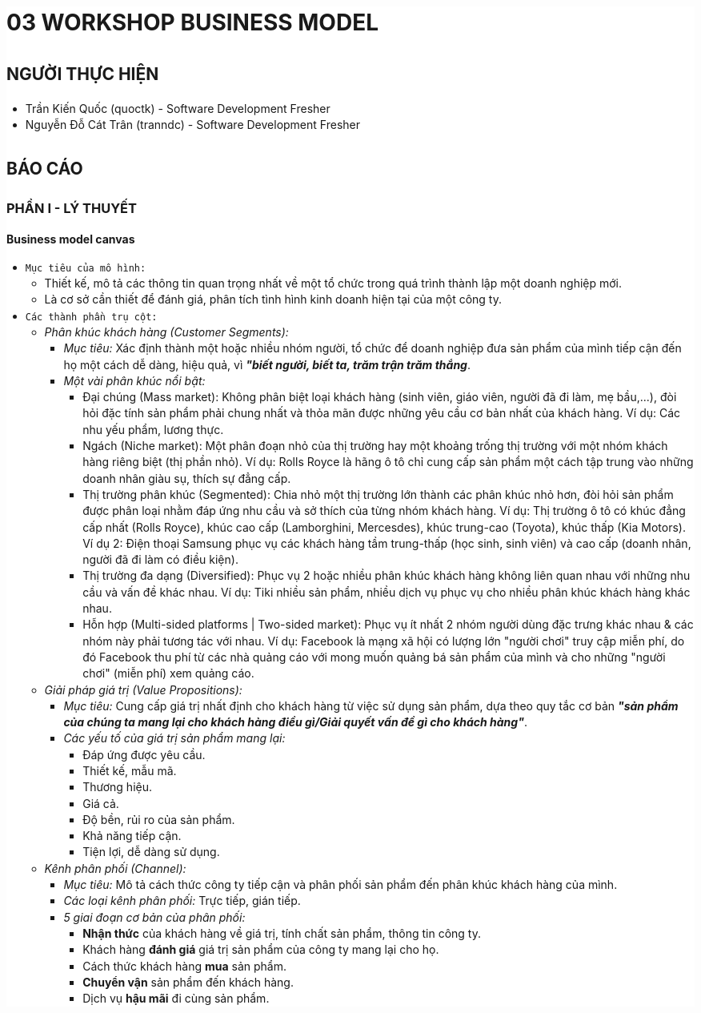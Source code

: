 # 03 WORKSHOP BUSINESS MODEL

## NGƯỜI THỰC HIỆN

* Trần Kiến Quốc (quoctk) - Software Development Fresher
* Nguyễn Đỗ Cát Trân (tranndc) - Software Development Fresher

## BÁO CÁO

### PHẦN I - LÝ THUYẾT

**Business model canvas**

* `Mục tiêu của mô hình:` 
    * Thiết kế, mô tả các thông tin quan trọng nhất về một tổ chức trong quá trình thành lập một doanh nghiệp mới.
    * Là cơ sở cần thiết để đánh giá, phân tích tình hình kinh doanh hiện tại của một công ty.
* `Các thành phần trụ cột:`
    * *Phân khúc khách hàng (Customer Segments):*
        * *Mục tiêu:* Xác định thành một hoặc nhiều nhóm người, tổ chức để doanh nghiệp đưa sản phẩm của mình tiếp cận đến họ một cách dễ dàng, hiệu quả, vì ***"biết người, biết ta, trăm trận trăm thắng***.
        * *Một vài phân khúc nổi bật:*
            * Đại chúng (Mass market): Không phân biệt loại khách hàng (sinh viên, giáo viên, người đã đi làm, mẹ bầu,...), đòi hỏi đặc tính sản phẩm phải chung nhất và thỏa mãn được những yêu cầu cơ bản nhất của khách hàng. Ví dụ: Các nhu yếu phẩm, lương thực.
            * Ngách (Niche market): Một phân đoạn nhỏ của thị trường hay một khoảng trống thị trường với một nhóm khách hàng riêng biệt (thị phần nhỏ). Ví dụ: Rolls Royce là hãng ô tô chỉ cung cấp sản phẩm một cách tập trung vào những doanh nhân giàu sụ, thích sự đẳng cấp. 
            * Thị trường phân khúc (Segmented): Chia nhỏ một thị trường lớn thành các phân khúc nhỏ hơn, đòi hỏi sản phẩm được phân loại nhằm đáp ứng nhu cầu và sở thích của từng nhóm khách hàng. Ví dụ: Thị trường ô tô có khúc đẳng cấp nhất (Rolls Royce), khúc cao cấp (Lamborghini, Mercesdes), khúc trung-cao (Toyota), khúc thấp (Kia Motors). Ví dụ 2: Điện thoại Samsung phục vụ các khách hàng tầm trung-thấp (học sinh, sinh viên) và cao cấp (doanh nhân, người đã đi làm có điều kiện).
            * Thị trường đa dạng (Diversified): Phục vụ 2 hoặc nhiều phân khúc khách hàng không liên quan nhau với những nhu cầu và vấn đề khác nhau. Ví dụ: Tiki nhiều sản phẩm, nhiều dịch vụ phục vụ cho nhiều phân khúc khách hàng khác nhau.
            * Hỗn hợp (Multi-sided platforms | Two-sided market): Phục vụ ít nhất 2 nhóm người dùng đặc trưng khác nhau & các nhóm này phải tương tác với nhau. Ví dụ: Facebook là mạng xã hội có lượng lớn "người chơi" truy cập miễn phí, do đó Facebook thu phí từ các nhà quảng cáo với mong muốn quảng bá sản phẩm của mình và cho những "người chơi" (miễn phí) xem quảng cáo.
    * *Giải pháp giá trị (Value Propositions):*
        * *Mục tiêu:* Cung cấp giá trị nhất định cho khách hàng từ việc sử dụng sản phẩm, dựa theo quy tắc cơ bản ***"sản phẩm của chúng ta mang lại cho khách hàng điều gì/Giải quyết vấn đề gì cho khách hàng"***.
        * *Các yếu tố của giá trị sản phẩm mang lại:*
            * Đáp ứng được yêu cầu.
            * Thiết kế, mẫu mã.
            * Thương hiệu.
            * Giá cả.
            * Độ bền, rủi ro của sản phẩm.
            * Khả năng tiếp cận.
            * Tiện lợi, dễ dàng sử dụng.
    * *Kênh phân phối (Channel):*
        * *Mục tiêu:* Mô tả cách thức công ty tiếp cận và phân phối sản phẩm đến phân khúc khách hàng của mình.
        * *Các loại kênh phân phối:* Trực tiếp, gián tiếp.
        * *5 giai đoạn cơ bản của phân phối:* 
            * **Nhận thức** của khách hàng về giá trị, tính chất sản phẩm, thông tin công ty.
            * Khách hàng **đánh giá** giá trị sản phẩm của công ty mang lại cho họ.
            * Cách thức khách hàng **mua** sản phẩm.
            * **Chuyển vận** sản phẩm đến khách hàng.
            * Dịch vụ **hậu mãi** đi cùng sản phẩm.